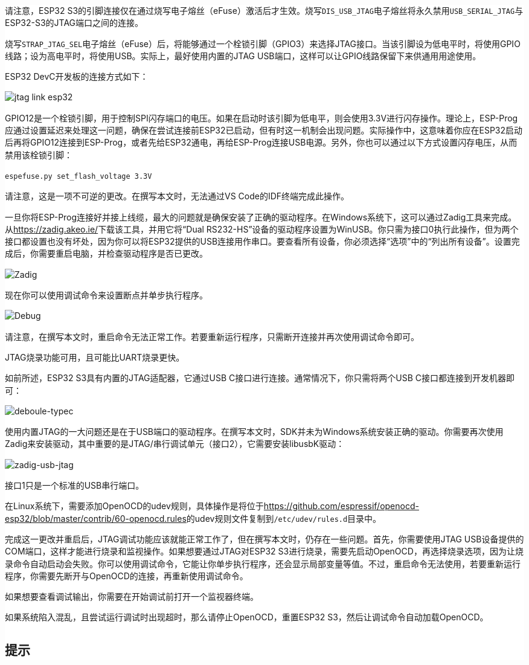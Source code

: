 请注意，ESP32 S3的引脚连接仅在通过烧写电子熔丝（eFuse）激活后才生效。烧写`DIS_USB_JTAG`电子熔丝将永久禁用`USB_SERIAL_JTAG`与ESP32-S3的JTAG端口之间的连接。

烧写`STRAP_JTAG_SEL`电子熔丝（eFuse）后，将能够通过一个栓锁引脚（GPIO3）来选择JTAG接口。当该引脚设为低电平时，将使用GPIO线路；设为高电平时，将使用USB。实际上，最好使用内置的JTAG USB端口，这样可以让GPIO线路保留下来供通用用途使用。

ESP32 DevC开发板的连接方式如下：

![jtag link esp32]()

GPIO12是一个栓锁引脚，用于控制SPI闪存端口的电压。如果在启动时该引脚为低电平，则会使用3.3V进行闪存操作。理论上，ESP-Prog应通过设置延迟来处理这一问题，确保在尝试连接前ESP32已启动，但有时这一机制会出现问题。实际操作中，这意味着你应在ESP32启动后再将GPIO12连接到ESP-Prog，或者先给ESP32通电，再给ESP-Prog连接USB电源。另外，你也可以通过以下方式设置闪存电压，从而禁用该栓锁引脚：

```bash
espefuse.py set_flash_voltage 3.3V
```

请注意，这是一项不可逆的更改。在撰写本文时，无法通过VS Code的IDF终端完成此操作。

一旦你将ESP-Prog连接好并接上线缆，最大的问题就是确保安装了正确的驱动程序。在Windows系统下，这可以通过Zadig工具来完成。从<https://zadig.akeo.ie/>下载该工具，并用它将“Dual RS232-HS”设备的驱动程序设置为WinUSB。你只需为接口0执行此操作，但为两个接口都设置也没有坏处，因为你可以将ESP32提供的USB连接用作串口。要查看所有设备，你必须选择“选项”中的“列出所有设备”。设置完成后，你需要重启电脑，并检查驱动程序是否已更改。

![Zadig]()

现在你可以使用调试命令来设置断点并单步执行程序。

![Debug]()

请注意，在撰写本文时，重启命令无法正常工作。若要重新运行程序，只需断开连接并再次使用调试命令即可。

JTAG烧录功能可用，且可能比UART烧录更快。

如前所述，ESP32 S3具有内置的JTAG适配器，它通过USB C接口进行连接。通常情况下，你只需将两个USB C接口都连接到开发机器即可：

![deboule-typec]()

使用内置JTAG的一大问题还是在于USB端口的驱动程序。在撰写本文时，SDK并未为Windows系统安装正确的驱动。你需要再次使用Zadig来安装驱动，其中重要的是JTAG/串行调试单元（接口2），它需要安装libusbK驱动：

![zadig-usb-jtag]()

接口1只是一个标准的USB串行端口。

在Linux系统下，需要添加OpenOCD的udev规则，具体操作是将位于<https://github.com/espressif/openocd-esp32/blob/master/contrib/60-openocd.rules>的udev规则文件复制到`/etc/udev/rules.d`目录中。

完成这一更改并重启后，JTAG调试功能应该就能正常工作了，但在撰写本文时，仍存在一些问题。首先，你需要使用JTAG USB设备提供的COM端口，这样才能进行烧录和监视操作。如果想要通过JTAG对ESP32 S3进行烧录，需要先启动OpenOCD，再选择烧录选项，因为让烧录命令自动启动会失败。你可以使用调试命令，它能让你单步执行程序，还会显示局部变量等值。不过，重启命令无法使用，若要重新运行程序，你需要先断开与OpenOCD的连接，再重新使用调试命令。

如果想要查看调试输出，你需要在开始调试前打开一个监视器终端。

如果系统陷入混乱，且尝试运行调试时出现超时，那么请停止OpenOCD，重置ESP32 S3，然后让调试命令自动加载OpenOCD。

## 提示
